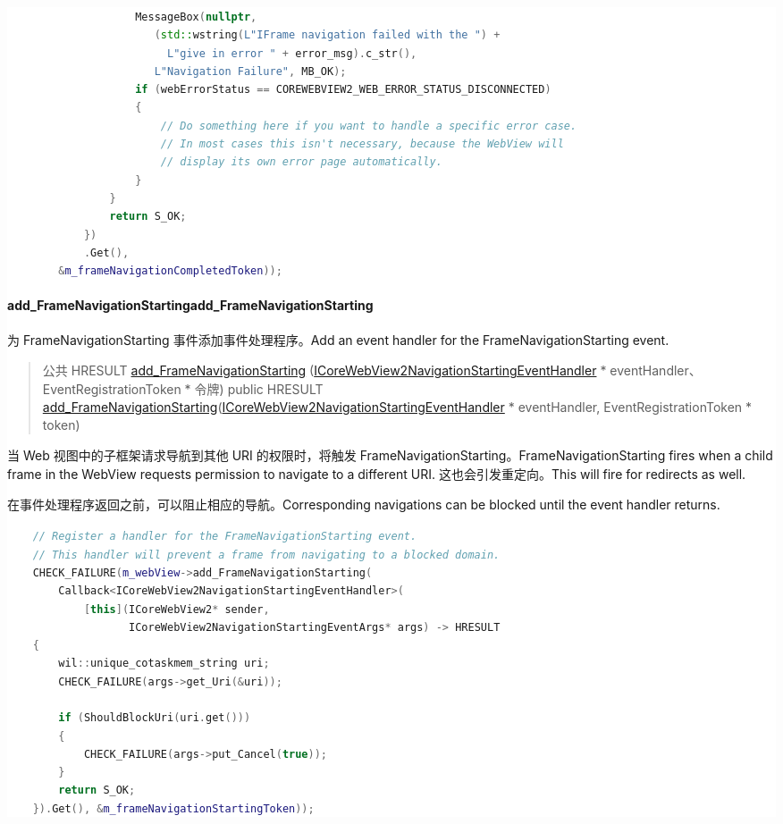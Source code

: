 ```cpp
                    MessageBox(nullptr,
                       (std::wstring(L"IFrame navigation failed with the ") +
                         L"give in error " + error_msg).c_str(),
                       L"Navigation Failure", MB_OK);
                    if (webErrorStatus == COREWEBVIEW2_WEB_ERROR_STATUS_DISCONNECTED)
                    {
                        // Do something here if you want to handle a specific error case.
                        // In most cases this isn't necessary, because the WebView will
                        // display its own error page automatically.
                    }
                }
                return S_OK;
            })
            .Get(),
        &m_frameNavigationCompletedToken));
```

#### <span data-ttu-id="35452-267">add_FrameNavigationStarting</span><span class="sxs-lookup"><span data-stu-id="35452-267">add_FrameNavigationStarting</span></span> 

<span data-ttu-id="35452-268">为 FrameNavigationStarting 事件添加事件处理程序。</span><span class="sxs-lookup"><span data-stu-id="35452-268">Add an event handler for the FrameNavigationStarting event.</span></span>

> <span data-ttu-id="35452-269">公共 HRESULT [add_FrameNavigationStarting](#add_framenavigationstarting) ([ICoreWebView2NavigationStartingEventHandler](icorewebview2navigationstartingeventhandler.md) \* eventHandler、EventRegistrationToken \* 令牌) </span><span class="sxs-lookup"><span data-stu-id="35452-269">public HRESULT [add_FrameNavigationStarting](#add_framenavigationstarting)([ICoreWebView2NavigationStartingEventHandler](icorewebview2navigationstartingeventhandler.md) \* eventHandler, EventRegistrationToken \* token)</span></span>

<span data-ttu-id="35452-270">当 Web 视图中的子框架请求导航到其他 URI 的权限时，将触发 FrameNavigationStarting。</span><span class="sxs-lookup"><span data-stu-id="35452-270">FrameNavigationStarting fires when a child frame in the WebView requests permission to navigate to a different URI.</span></span> <span data-ttu-id="35452-271">这也会引发重定向。</span><span class="sxs-lookup"><span data-stu-id="35452-271">This will fire for redirects as well.</span></span>

<span data-ttu-id="35452-272">在事件处理程序返回之前，可以阻止相应的导航。</span><span class="sxs-lookup"><span data-stu-id="35452-272">Corresponding navigations can be blocked until the event handler returns.</span></span>

```cpp
    // Register a handler for the FrameNavigationStarting event.
    // This handler will prevent a frame from navigating to a blocked domain.
    CHECK_FAILURE(m_webView->add_FrameNavigationStarting(
        Callback<ICoreWebView2NavigationStartingEventHandler>(
            [this](ICoreWebView2* sender,
                   ICoreWebView2NavigationStartingEventArgs* args) -> HRESULT
    {
        wil::unique_cotaskmem_string uri;
        CHECK_FAILURE(args->get_Uri(&uri));

        if (ShouldBlockUri(uri.get()))
        {
            CHECK_FAILURE(args->put_Cancel(true));
        }
        return S_OK;
    }).Get(), &m_frameNavigationStartingToken));
```

